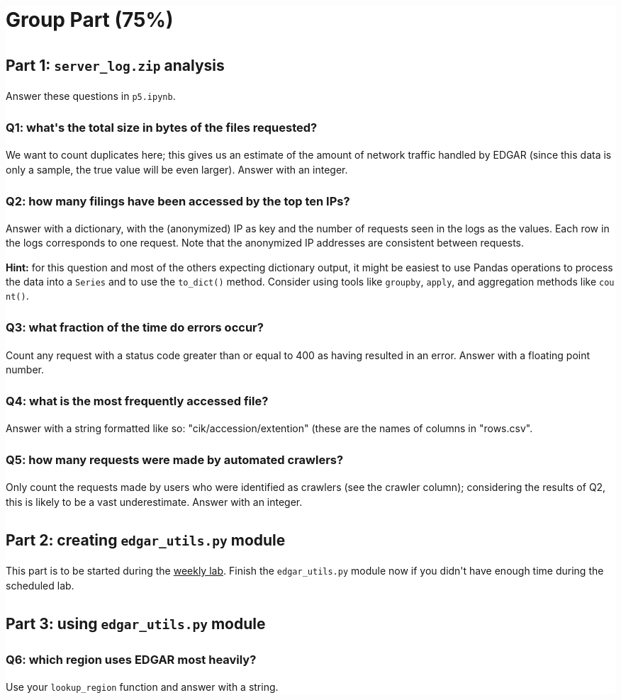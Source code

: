 
# Group Part (75%)

## Part 1: `server_log.zip` analysis

Answer these questions in `p5.ipynb`.

### Q1: what's the total size in bytes of the files requested?

We want to count duplicates here; this gives us an estimate of the amount of network traffic handled by EDGAR (since this data is only a sample, the true value will be even larger). Answer with an integer.

### Q2: how many filings have been accessed by the top ten IPs?

Answer with a dictionary, with the (anonymized) IP as key and the number of requests seen in the logs as the values. Each row in the logs corresponds to one request. Note that the anonymized IP addresses are consistent between requests.

**Hint:** for this question and most of the others expecting dictionary output, it might be easiest to use Pandas operations to process the data into a `Series` and to use the `to_dict()` method. Consider using tools like `groupby`, `apply`, and aggregation methods like `count()`.

### Q3: what fraction of the time do errors occur?

Count any request with a status code greater than or equal to 400 as having resulted in an error. Answer with a floating point number.

### Q4: what is the most frequently accessed file?

Answer with a string formatted like so: "cik/accession/extention" (these are the names of columns in "rows.csv".

### Q5: how many requests were made by automated crawlers?

Only count the requests made by users who were identified as crawlers (see the crawler column); considering the results of Q2, this is likely to be a vast underestimate. Answer with an integer.

## Part 2: creating `edgar_utils.py` module

This part is to be started during the [weekly lab](../labs/lab11.md).
Finish the `edgar_utils.py` module now if you didn't have enough time
during the scheduled lab.

## Part 3: using `edgar_utils.py` module

### Q6: which region uses EDGAR most heavily?

Use your `lookup_region` function and answer with a string.
